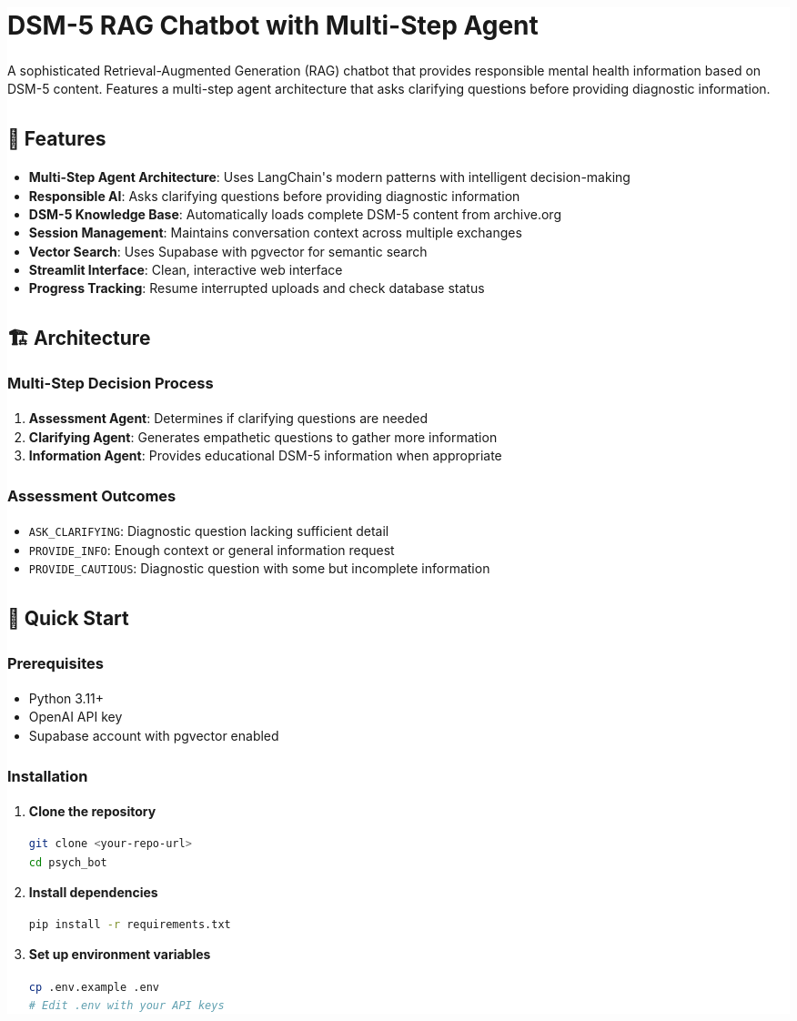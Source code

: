 # DSM-5 RAG Chatbot with Multi-Step Agent

A sophisticated Retrieval-Augmented Generation (RAG) chatbot that provides responsible mental health information based on DSM-5 content. Features a multi-step agent architecture that asks clarifying questions before providing diagnostic information.

## 🌟 Features

- **Multi-Step Agent Architecture**: Uses LangChain's modern patterns with intelligent decision-making
- **Responsible AI**: Asks clarifying questions before providing diagnostic information
- **DSM-5 Knowledge Base**: Automatically loads complete DSM-5 content from archive.org
- **Session Management**: Maintains conversation context across multiple exchanges
- **Vector Search**: Uses Supabase with pgvector for semantic search
- **Streamlit Interface**: Clean, interactive web interface
- **Progress Tracking**: Resume interrupted uploads and check database status

## 🏗️ Architecture

### Multi-Step Decision Process
1. **Assessment Agent**: Determines if clarifying questions are needed
2. **Clarifying Agent**: Generates empathetic questions to gather more information
3. **Information Agent**: Provides educational DSM-5 information when appropriate

### Assessment Outcomes
- `ASK_CLARIFYING`: Diagnostic question lacking sufficient detail
- `PROVIDE_INFO`: Enough context or general information request
- `PROVIDE_CAUTIOUS`: Diagnostic question with some but incomplete information

## 🚀 Quick Start

### Prerequisites
- Python 3.11+
- OpenAI API key
- Supabase account with pgvector enabled

### Installation

1. **Clone the repository**
   ```bash
   git clone <your-repo-url>
   cd psych_bot
   ```

2. **Install dependencies**
   ```bash
   pip install -r requirements.txt
   ```

3. **Set up environment variables**
   ```bash
   cp .env.example .env
   # Edit .env with your API keys
   ```
